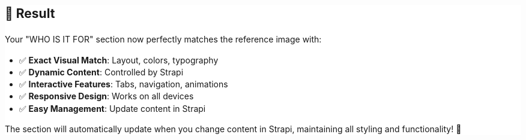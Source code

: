 ## 🎉 Result

Your "WHO IS IT FOR" section now perfectly matches the reference image with:
- ✅ **Exact Visual Match**: Layout, colors, typography
- ✅ **Dynamic Content**: Controlled by Strapi
- ✅ **Interactive Features**: Tabs, navigation, animations
- ✅ **Responsive Design**: Works on all devices
- ✅ **Easy Management**: Update content in Strapi

The section will automatically update when you change content in Strapi, maintaining all styling and functionality! 🚀

